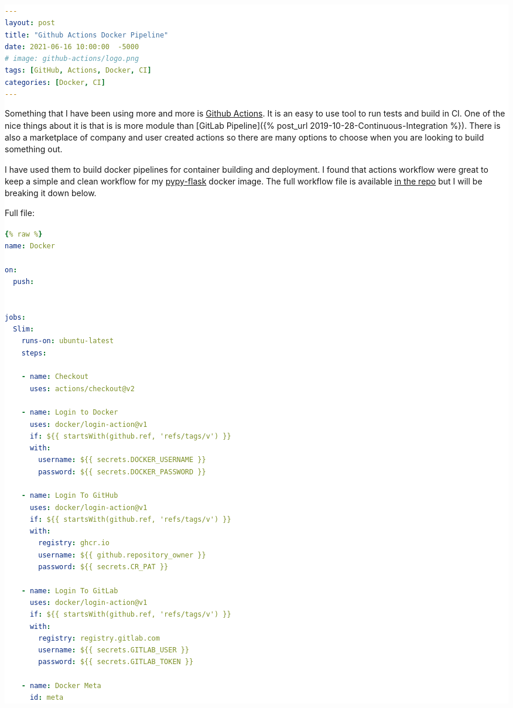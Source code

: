 ```yaml
---
layout: post
title: "Github Actions Docker Pipeline"
date: 2021-06-16 10:00:00  -5000
# image: github-actions/logo.png
tags: [GitHub, Actions, Docker, CI]
categories: [Docker, CI]
---
```

Something that I have been using more and more is [Github Actions](https://github.com/actions). It is an easy to use tool to run tests and build in CI. One of the nice things about it is that is is more module than [GitLab Pipeline]({% post_url 2019-10-28-Continuous-Integration %}). There is also a marketplace of company and user created actions so there are many options to choose when you are looking to build something out.

I have used them to build docker pipelines for container building and deployment. I found that actions workflow were great to keep a simple and clean workflow for my [pypy-flask](https://github.com/Cyb3r-Jak3/pypy-flask) docker image. The full workflow file is available [in the repo](https://github.com/Cyb3r-Jak3/pypy-flask/blob/main/.github/workflows/docker.yml) but I will be breaking it down below.

Full file:

```yaml
{% raw %}
name: Docker

on:
  push:


jobs:
  Slim:
    runs-on: ubuntu-latest
    steps:

    - name: Checkout
      uses: actions/checkout@v2

    - name: Login to Docker
      uses: docker/login-action@v1
      if: ${{ startsWith(github.ref, 'refs/tags/v') }}
      with:
        username: ${{ secrets.DOCKER_USERNAME }}
        password: ${{ secrets.DOCKER_PASSWORD }}

    - name: Login To GitHub
      uses: docker/login-action@v1
      if: ${{ startsWith(github.ref, 'refs/tags/v') }}
      with:
        registry: ghcr.io
        username: ${{ github.repository_owner }}
        password: ${{ secrets.CR_PAT }}

    - name: Login To GitLab
      uses: docker/login-action@v1
      if: ${{ startsWith(github.ref, 'refs/tags/v') }}
      with:
        registry: registry.gitlab.com
        username: ${{ secrets.GITLAB_USER }}
        password: ${{ secrets.GITLAB_TOKEN }}

    - name: Docker Meta
      id: meta
```